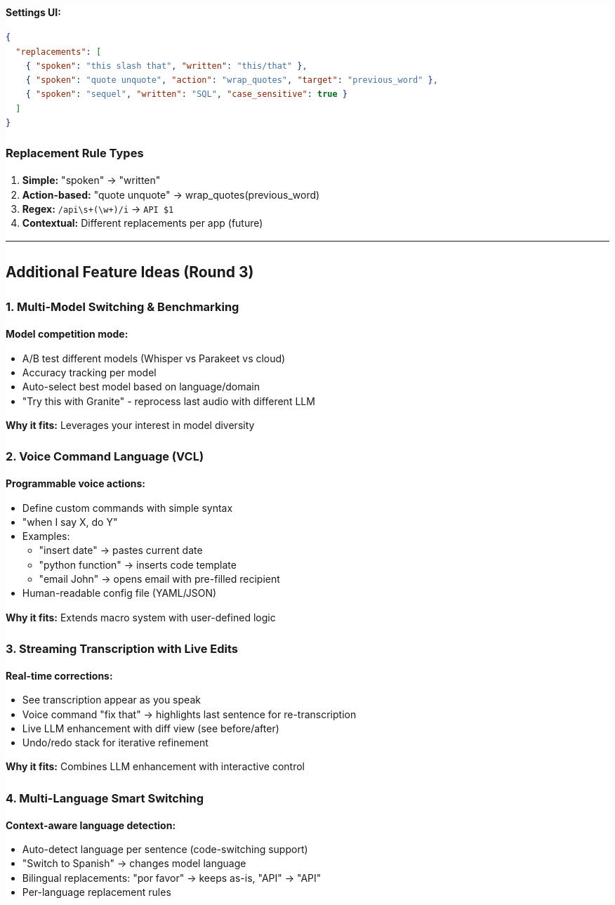 **Settings UI:**
```json
{
  "replacements": [
    { "spoken": "this slash that", "written": "this/that" },
    { "spoken": "quote unquote", "action": "wrap_quotes", "target": "previous_word" },
    { "spoken": "sequel", "written": "SQL", "case_sensitive": true }
  ]
}
```

### Replacement Rule Types
1. **Simple:** "spoken" → "written"
2. **Action-based:** "quote unquote" → wrap_quotes(previous_word)
3. **Regex:** `/api\s+(\w+)/i` → `API $1`
4. **Contextual:** Different replacements per app (future)

---

## Additional Feature Ideas (Round 3)

### 1. Multi-Model Switching & Benchmarking
**Model competition mode:**
- A/B test different models (Whisper vs Parakeet vs cloud)
- Accuracy tracking per model
- Auto-select best model based on language/domain
- "Try this with Granite" - reprocess last audio with different LLM

**Why it fits:** Leverages your interest in model diversity

### 2. Voice Command Language (VCL)
**Programmable voice actions:**
- Define custom commands with simple syntax
- "when I say X, do Y"
- Examples:
  - "insert date" → pastes current date
  - "python function" → inserts code template
  - "email John" → opens email with pre-filled recipient
- Human-readable config file (YAML/JSON)

**Why it fits:** Extends macro system with user-defined logic

### 3. Streaming Transcription with Live Edits
**Real-time corrections:**
- See transcription appear as you speak
- Voice command "fix that" → highlights last sentence for re-transcription
- Live LLM enhancement with diff view (see before/after)
- Undo/redo stack for iterative refinement

**Why it fits:** Combines LLM enhancement with interactive control

### 4. Multi-Language Smart Switching
**Context-aware language detection:**
- Auto-detect language per sentence (code-switching support)
- "Switch to Spanish" → changes model language
- Bilingual replacements: "por favor" → keeps as-is, "API" → "API"
- Per-language replacement rules

